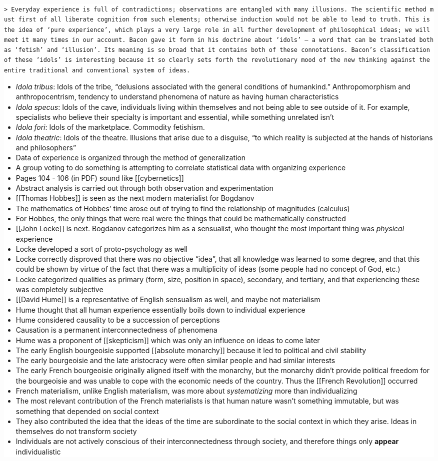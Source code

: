     > Everyday experience is full of contradictions; observations are entangled with many illusions. The scientific method must first of all liberate cognition from such elements; otherwise induction would not be able to lead to truth. This is the idea of ‘pure experience’, which plays a very large role in all further development of philosophical ideas; we will meet it many times in our account. Bacon gave it form in his doctrine about ‘idols’ – a word that can be translated both as ‘fetish’ and ‘illusion’. Its meaning is so broad that it contains both of these connotations. Bacon’s classification of these ‘idols’ is interesting because it so clearly sets forth the revolutionary mood of the new thinking against the entire traditional and conventional system of ideas.
-   _Idola tribus_: Idols of the tribe, &ldquo;delusions associated with the general conditions of humankind.&rdquo; Anthropomorphism and anthropocentrism, tendency to understand phenomena of nature as having human characteristics
-   _Idola specus_: Idols of the cave, individuals living within themselves and not being able to see outside of it. For example, specialists who believe their specialty is important and essential, while something unrelated isn&rsquo;t
-   _Idola fori_: Idols of the marketplace. Commodity fetishism.
-   _Idola theatric_: Idols of the theatre. Illusions that arise due to a disguise, &ldquo;to which reality is subjected at the hands of historians and philosophers&rdquo;
-   Data of experience is organized through the method of generalization
-   A group voting to do something is attempting to correlate statistical data with organizing experience
-   Pages 104 - 106 (in PDF) sound like [[cybernetics]]
-   Abstract analysis is carried out through both observation and experimentation
-   [[Thomas Hobbes]] is seen as the next modern materialist for Bogdanov
-   The mathematics of Hobbes&rsquo; time arose out of trying to find the relationship of magnitudes (calculus)
-   For Hobbes, the only things that were real were the things that could be mathematically constructed
-   [[John Locke]] is next. Bogdanov categorizes him as a sensualist, who thought the most important thing was _physical_ experience
-   Locke developed a sort of proto-psychology as well
-   Locke correctly disproved that there was no objective &ldquo;idea&rdquo;, that all knowledge was learned to some degree, and that this could be shown by virtue of the fact that there was a multiplicity of ideas (some people had no concept of God, etc.)
-   Locke categorized qualities as primary (form, size, position in space), secondary, and tertiary, and that experiencing these was completely subjective
-   [[David Hume]] is a representative of English sensualism as well, and maybe not materialism
-   Hume thought that all human experience essentially boils down to individual experience
-   Hume considered causality to be a succession of perceptions
-   Causation is a permanent interconnectedness of phenomena
-   Hume was a proponent of [[skepticism]] which was only an influence on ideas to come later
-   The early English bourgeoisie supported [[absolute monarchy]] because it led to political and civil stability
-   The early bourgeoisie and the late aristocracy were often similar people and had similar interests
-   The early French bourgeoisie originally aligned itself with the monarchy, but the monarchy didn&rsquo;t provide political freedom for the bourgeoisie and was unable to cope with the economic needs of the country. Thus the [[French Revolution]] occurred
-   French materialism, unlike English materialism, was more about _systematizing_ more than individualizing
-   The most relevant contribution of the French materialists is that human nature wasn&rsquo;t something immutable, but was something that depended on social context
-   They also contributed the idea that the ideas of the time are subordinate to the social context in which they arise. Ideas in themselves do not transform society
-   Individuals are not actively conscious of their interconnectedness through society, and therefore things only **appear** individualistic
